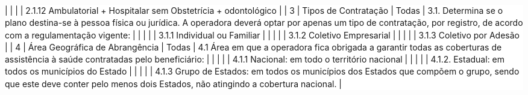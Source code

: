 |    |                                                                   |            | 2.1.12 Ambulatorial + Hospitalar sem Obstetrícia + odontológico                                                                                                                                                                                                                                                                                                                                                                                                                                                                                              |
| 3  | Tipos de Contratação                                              | Todas      | 3.1. Determina se o plano destina-se à pessoa física ou jurídica. A operadora deverá optar por apenas um tipo de contratação, por registro, de acordo com a regulamentação vigente:                                                                                                                                                                                                                                                                                                                                                                          |
|    |                                                                   |            | 3.1.1 Individual ou Familiar                                                                                                                                                                                                                                                                                                                                                                                                                                                                                                                                 |
|    |                                                                   |            | 3.1.2 Coletivo Empresarial                                                                                                                                                                                                                                                                                                                                                                                                                                                                                                                                   |
|    |                                                                   |            | 3.1.3 Coletivo por Adesão                                                                                                                                                                                                                                                                                                                                                                                                                                                                                                                                    |
| 4  | Área Geográfica de Abrangência                                    | Todas      | 4.1 Área em que a operadora fica obrigada a garantir todas as coberturas de assistência à saúde contratadas pelo beneficiário:                                                                                                                                                                                                                                                                                                                                                                                                                               |
|    |                                                                   |            | 4.1.1 Nacional: em todo o território nacional                                                                                                                                                                                                                                                                                                                                                                                                                                                                                                                |
|    |                                                                   |            | 4.1.2. Estadual: em todos os municípios do Estado                                                                                                                                                                                                                                                                                                                                                                                                                                                                                                            |
|    |                                                                   |            | 4.1.3 Grupo de Estados: em todos os municípios dos Estados que compõem o grupo, sendo que este deve conter pelo menos dois Estados, não atingindo a cobertura nacional.                                                                                                                                                                                                                                                                                                                                                                                      |